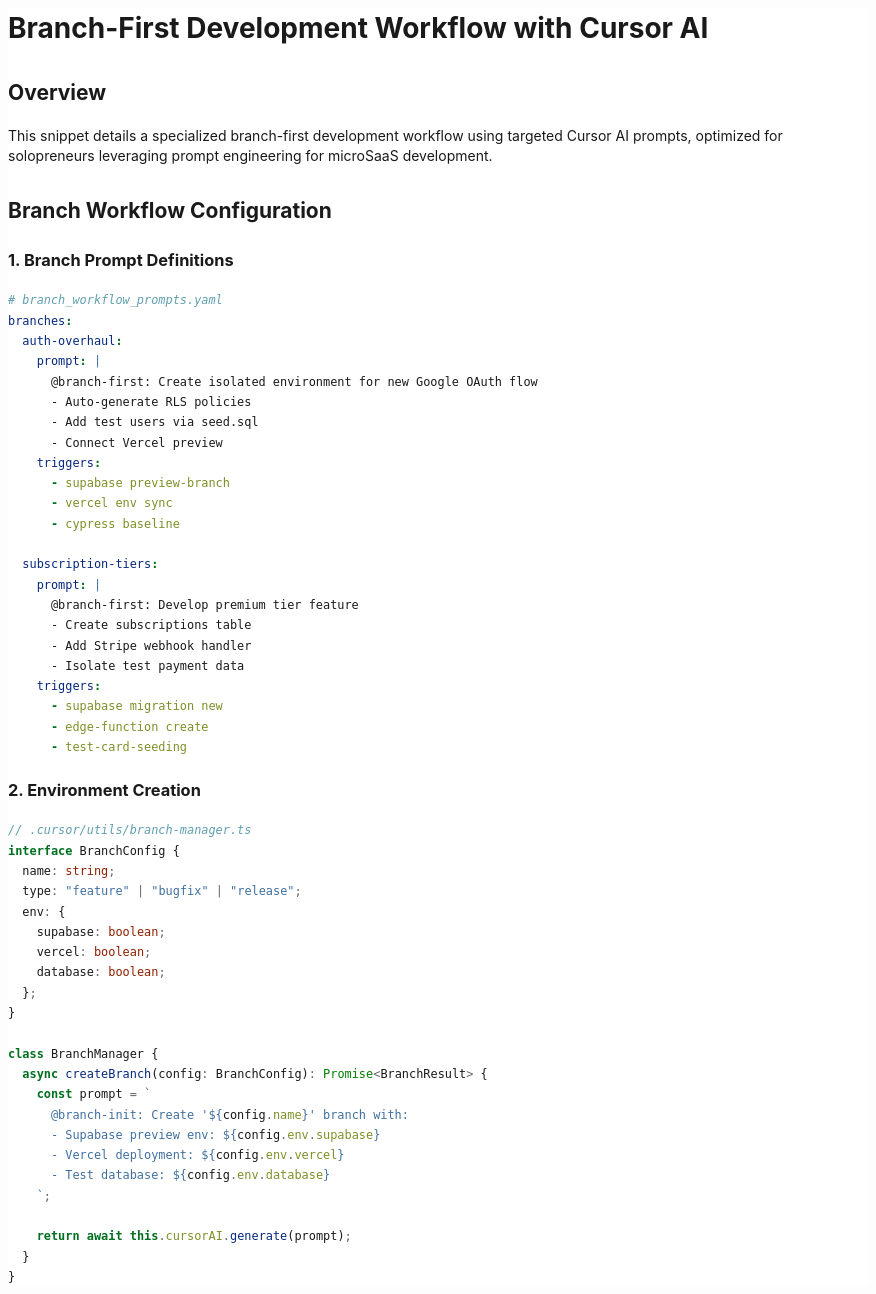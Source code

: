 # Branch-First Development Workflow with Cursor AI

## Overview
This snippet details a specialized branch-first development workflow using targeted Cursor AI prompts, optimized for solopreneurs leveraging prompt engineering for microSaaS development.

## Branch Workflow Configuration

### 1. Branch Prompt Definitions
```yaml
# branch_workflow_prompts.yaml
branches:
  auth-overhaul:
    prompt: |
      @branch-first: Create isolated environment for new Google OAuth flow
      - Auto-generate RLS policies
      - Add test users via seed.sql
      - Connect Vercel preview
    triggers:
      - supabase preview-branch
      - vercel env sync
      - cypress baseline

  subscription-tiers:
    prompt: |
      @branch-first: Develop premium tier feature
      - Create subscriptions table
      - Add Stripe webhook handler
      - Isolate test payment data
    triggers:
      - supabase migration new
      - edge-function create
      - test-card-seeding
```

### 2. Environment Creation
```typescript
// .cursor/utils/branch-manager.ts
interface BranchConfig {
  name: string;
  type: "feature" | "bugfix" | "release";
  env: {
    supabase: boolean;
    vercel: boolean;
    database: boolean;
  };
}

class BranchManager {
  async createBranch(config: BranchConfig): Promise<BranchResult> {
    const prompt = `
      @branch-init: Create '${config.name}' branch with:
      - Supabase preview env: ${config.env.supabase}
      - Vercel deployment: ${config.env.vercel}
      - Test database: ${config.env.database}
    `;
    
    return await this.cursorAI.generate(prompt);
  }
}
```